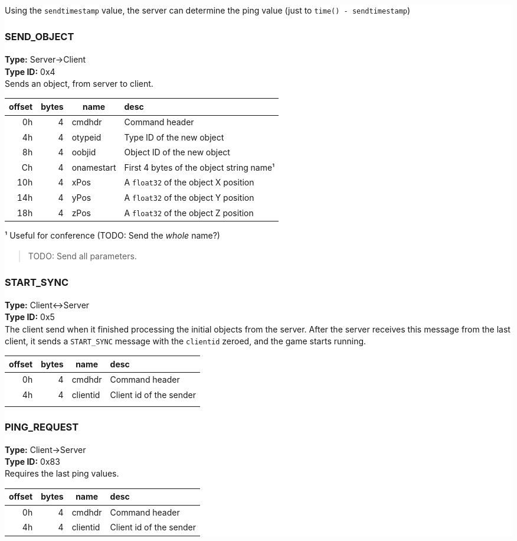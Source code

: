 Using the `sendtimestamp` value, the server can determine the ping
value (just to `time() - sendtimestamp`)

### SEND_OBJECT
**Type:** Server->Client  
**Type ID:** 0x4  
Sends an object, from server to client.

| offset | bytes | name       | desc                                     |
|-------:|------:|------------|:-----------------------------------------|
|     0h |     4 | cmdhdr     | Command header                           |
|     4h |     4 | otypeid    | Type ID of the new object                |
|     8h |     4 | oobjid     | Object ID of the new object              |
|     Ch |     4 | onamestart | First 4 bytes of the object string name¹ |
|    10h |     4 | xPos       | A `float32` of the object X position     |
|    14h |     4 | yPos       | A `float32` of the object Y position     |
|    18h |     4 | zPos       | A `float32` of the object Z position     |

¹ Useful for conference (TODO: Send the _whole_ name?)

> TODO: Send all parameters.

### START_SYNC
**Type:** Client<->Server  
**Type ID:** 0x5  
The client send when it finished processing the initial objects from
the server. After the server receives this message from the last
client, it sends a `START_SYNC` message with the `clientid` zeroed,
and the game starts running.

| offset | bytes | name     | desc                    |
|-------:|------:|----------|:------------------------|
|     0h |     4 | cmdhdr   | Command header          |
|     4h |     4 | clientid | Client id of the sender |
|        |       |          |                         |


### PING_REQUEST ###

**Type:** Client->Server    
**Type ID:** 0x83    
Requires the last ping values.

| offset | bytes | name          | desc                                        |
|-------:|------:|---------------|:--------------------------------------------|
|     0h |     4 | cmdhdr        | Command header                              |
|     4h |     4 | clientid      | Client id of the sender                     |
